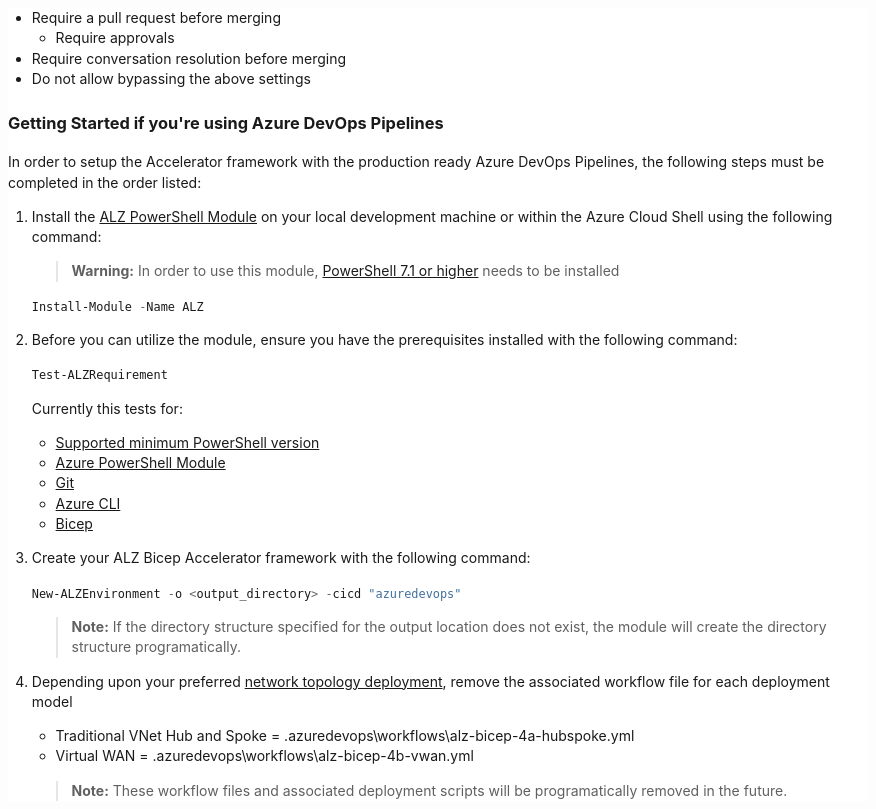    - Require a pull request before merging
     - Require approvals
   - Require conversation resolution before merging
   - Do not allow bypassing the above settings

### Getting Started if you're using Azure DevOps Pipelines

In order to setup the Accelerator framework with the production ready Azure DevOps Pipelines, the following steps must be completed in the order listed:

1. Install the [ALZ PowerShell Module](https://github.com/Azure/ALZ-PowerShell-Module#installation) on your local development machine or within the Azure Cloud Shell using the following command:

   > **Warning:**
   > In order to use this module, [PowerShell 7.1 or higher](https://learn.microsoft.com/en-us/powershell/scripting/install/installing-powershell?view=powershell-7.3) needs to be installed

   ```powershell
   Install-Module -Name ALZ
   ```

1. Before you can utilize the module, ensure you have the prerequisites installed with the following command:

   ```powershell
   Test-ALZRequirement
   ```

   Currently this tests for:

   - [Supported minimum PowerShell version](https://learn.microsoft.com/en-us/powershell/scripting/install/installing-powershell?view=powershell-7.3)
   - [Azure PowerShell Module](https://learn.microsoft.com/en-us/powershell/azure/install-azure-powershell?view=azps-10.1.0)
   - [Git](https://git-scm.com/book/en/v2/Getting-Started-Installing-Git)
   - [Azure CLI](https://learn.microsoft.com/en-us/cli/azure/install-azure-cli)
   - [Bicep](https://learn.microsoft.com/en-us/azure/azure-resource-manager/bicep/install#install-manually)

1. Create your ALZ Bicep Accelerator framework with the following command:

   ```powershell
   New-ALZEnvironment -o <output_directory> -cicd "azuredevops"
   ```

   > **Note:**
   > If the directory structure specified for the output location does not exist, the module will create the directory structure programatically.

1. Depending upon your preferred [network topology deployment](https://github.com/Azure/Enterprise-Scale/wiki/ALZ-Setup-azure#2-grant-access-to-user-andor-service-principal-at-root-scope--to-deploy-enterprise-scale-reference-implementation), remove the associated workflow file for each deployment model

   - Traditional VNet Hub and Spoke = .azuredevops\workflows\alz-bicep-4a-hubspoke.yml
   - Virtual WAN = .azuredevops\workflows\alz-bicep-4b-vwan.yml

   > **Note:**
   > These workflow files and associated deployment scripts will be programatically removed in the future.
